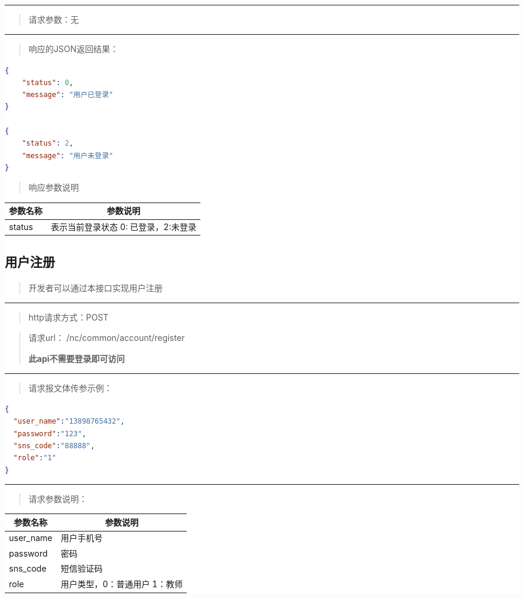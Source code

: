 ***
>请求参数：无

***

>响应的JSON返回结果：

```json
{
    "status": 0,
    "message": "用户已登录"
}

{
    "status": 2,
    "message": "用户未登录"
}

```

>响应参数说明

| 参数名称   | 参数说明                  |
| ------ | --------------------- |
| status | 表示当前登录状态 0: 已登录，2:未登录 |



## 用户注册

>开发者可以通过本接口实现用户注册

***
>http请求方式：POST

>请求url：  /nc/common/account/register
>
>**此api不需要登录即可访问**

***
>请求报文体传参示例：

```json
{
  "user_name":"13898765432",
  "password":"123",
  "sns_code":"88888",
  "role":"1"
}
```

***
>请求参数说明：

| 参数名称      | 参数说明              |
| --------- | ----------------- |
| user_name | 用户手机号             |
| password  | 密码                |
| sns_code  | 短信验证码             |
| role      | 用户类型，0：普通用户  1：教师 |
